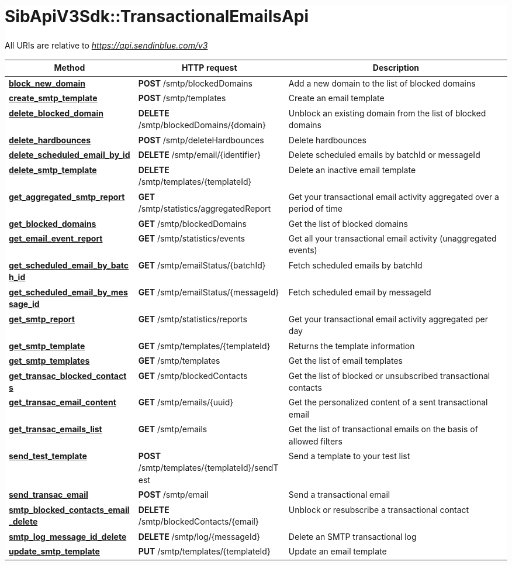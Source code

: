 # SibApiV3Sdk::TransactionalEmailsApi

All URIs are relative to *https://api.sendinblue.com/v3*

Method | HTTP request | Description
------------- | ------------- | -------------
[**block_new_domain**](TransactionalEmailsApi.md#block_new_domain) | **POST** /smtp/blockedDomains | Add a new domain to the list of blocked domains
[**create_smtp_template**](TransactionalEmailsApi.md#create_smtp_template) | **POST** /smtp/templates | Create an email template
[**delete_blocked_domain**](TransactionalEmailsApi.md#delete_blocked_domain) | **DELETE** /smtp/blockedDomains/{domain} | Unblock an existing domain from the list of blocked domains
[**delete_hardbounces**](TransactionalEmailsApi.md#delete_hardbounces) | **POST** /smtp/deleteHardbounces | Delete hardbounces
[**delete_scheduled_email_by_id**](TransactionalEmailsApi.md#delete_scheduled_email_by_id) | **DELETE** /smtp/email/{identifier} | Delete scheduled emails by batchId or messageId
[**delete_smtp_template**](TransactionalEmailsApi.md#delete_smtp_template) | **DELETE** /smtp/templates/{templateId} | Delete an inactive email template
[**get_aggregated_smtp_report**](TransactionalEmailsApi.md#get_aggregated_smtp_report) | **GET** /smtp/statistics/aggregatedReport | Get your transactional email activity aggregated over a period of time
[**get_blocked_domains**](TransactionalEmailsApi.md#get_blocked_domains) | **GET** /smtp/blockedDomains | Get the list of blocked domains
[**get_email_event_report**](TransactionalEmailsApi.md#get_email_event_report) | **GET** /smtp/statistics/events | Get all your transactional email activity (unaggregated events)
[**get_scheduled_email_by_batch_id**](TransactionalEmailsApi.md#get_scheduled_email_by_batch_id) | **GET** /smtp/emailStatus/{batchId} | Fetch scheduled emails by batchId
[**get_scheduled_email_by_message_id**](TransactionalEmailsApi.md#get_scheduled_email_by_message_id) | **GET** /smtp/emailStatus/{messageId} | Fetch scheduled email by messageId
[**get_smtp_report**](TransactionalEmailsApi.md#get_smtp_report) | **GET** /smtp/statistics/reports | Get your transactional email activity aggregated per day
[**get_smtp_template**](TransactionalEmailsApi.md#get_smtp_template) | **GET** /smtp/templates/{templateId} | Returns the template information
[**get_smtp_templates**](TransactionalEmailsApi.md#get_smtp_templates) | **GET** /smtp/templates | Get the list of email templates
[**get_transac_blocked_contacts**](TransactionalEmailsApi.md#get_transac_blocked_contacts) | **GET** /smtp/blockedContacts | Get the list of blocked or unsubscribed transactional contacts
[**get_transac_email_content**](TransactionalEmailsApi.md#get_transac_email_content) | **GET** /smtp/emails/{uuid} | Get the personalized content of a sent transactional email
[**get_transac_emails_list**](TransactionalEmailsApi.md#get_transac_emails_list) | **GET** /smtp/emails | Get the list of transactional emails on the basis of allowed filters
[**send_test_template**](TransactionalEmailsApi.md#send_test_template) | **POST** /smtp/templates/{templateId}/sendTest | Send a template to your test list
[**send_transac_email**](TransactionalEmailsApi.md#send_transac_email) | **POST** /smtp/email | Send a transactional email
[**smtp_blocked_contacts_email_delete**](TransactionalEmailsApi.md#smtp_blocked_contacts_email_delete) | **DELETE** /smtp/blockedContacts/{email} | Unblock or resubscribe a transactional contact
[**smtp_log_message_id_delete**](TransactionalEmailsApi.md#smtp_log_message_id_delete) | **DELETE** /smtp/log/{messageId} | Delete an SMTP transactional log
[**update_smtp_template**](TransactionalEmailsApi.md#update_smtp_template) | **PUT** /smtp/templates/{templateId} | Update an email template
